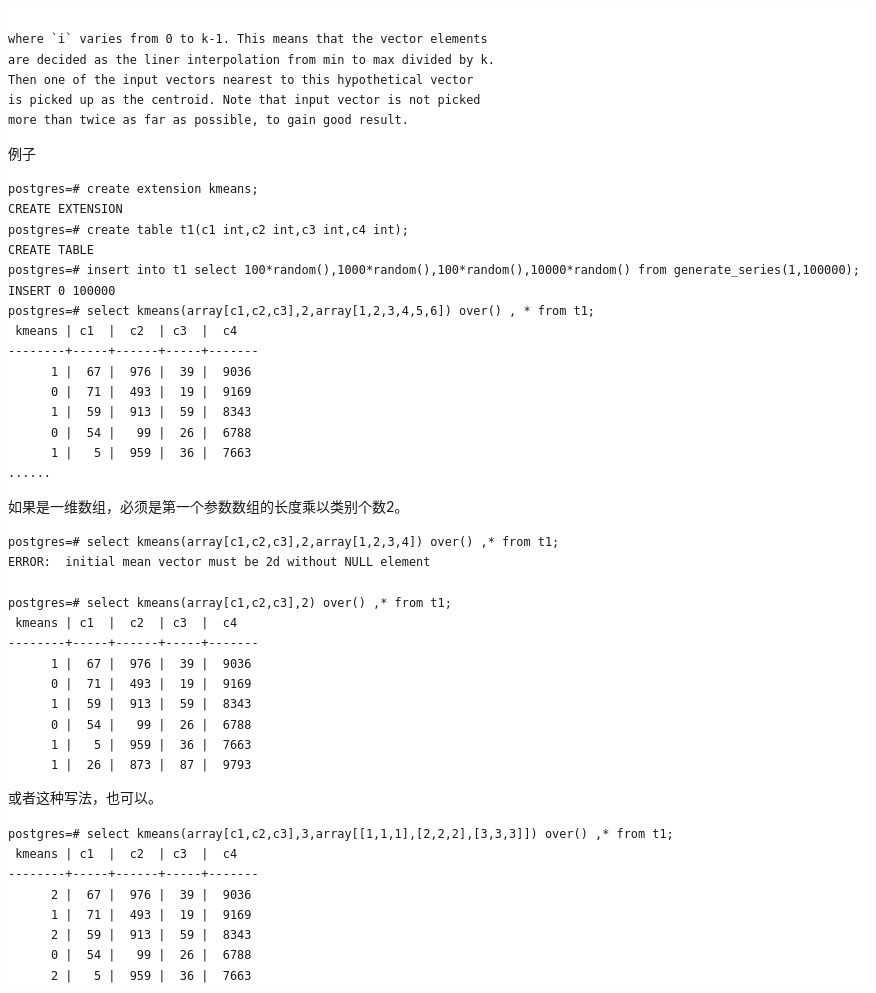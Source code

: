 ```  
  
where `i` varies from 0 to k-1. This means that the vector elements  
are decided as the liner interpolation from min to max divided by k.  
Then one of the input vectors nearest to this hypothetical vector  
is picked up as the centroid. Note that input vector is not picked  
more than twice as far as possible, to gain good result.  
```  
  
例子  
  
```  
postgres=# create extension kmeans;  
CREATE EXTENSION  
postgres=# create table t1(c1 int,c2 int,c3 int,c4 int);  
CREATE TABLE  
postgres=# insert into t1 select 100*random(),1000*random(),100*random(),10000*random() from generate_series(1,100000);  
INSERT 0 100000  
postgres=# select kmeans(array[c1,c2,c3],2,array[1,2,3,4,5,6]) over() , * from t1;  
 kmeans | c1  |  c2  | c3  |  c4     
--------+-----+------+-----+-------  
      1 |  67 |  976 |  39 |  9036  
      0 |  71 |  493 |  19 |  9169  
      1 |  59 |  913 |  59 |  8343  
      0 |  54 |   99 |  26 |  6788  
      1 |   5 |  959 |  36 |  7663  
......  
```  
  
如果是一维数组，必须是第一个参数数组的长度乘以类别个数2。  
  
```  
postgres=# select kmeans(array[c1,c2,c3],2,array[1,2,3,4]) over() ,* from t1;  
ERROR:  initial mean vector must be 2d without NULL element  
  
postgres=# select kmeans(array[c1,c2,c3],2) over() ,* from t1;  
 kmeans | c1  |  c2  | c3  |  c4     
--------+-----+------+-----+-------  
      1 |  67 |  976 |  39 |  9036  
      0 |  71 |  493 |  19 |  9169  
      1 |  59 |  913 |  59 |  8343  
      0 |  54 |   99 |  26 |  6788  
      1 |   5 |  959 |  36 |  7663  
      1 |  26 |  873 |  87 |  9793  
```  
  
或者这种写法，也可以。  
  
```  
postgres=# select kmeans(array[c1,c2,c3],3,array[[1,1,1],[2,2,2],[3,3,3]]) over() ,* from t1;  
 kmeans | c1  |  c2  | c3  |  c4     
--------+-----+------+-----+-------  
      2 |  67 |  976 |  39 |  9036  
      1 |  71 |  493 |  19 |  9169  
      2 |  59 |  913 |  59 |  8343  
      0 |  54 |   99 |  26 |  6788  
      2 |   5 |  959 |  36 |  7663  
```  
  